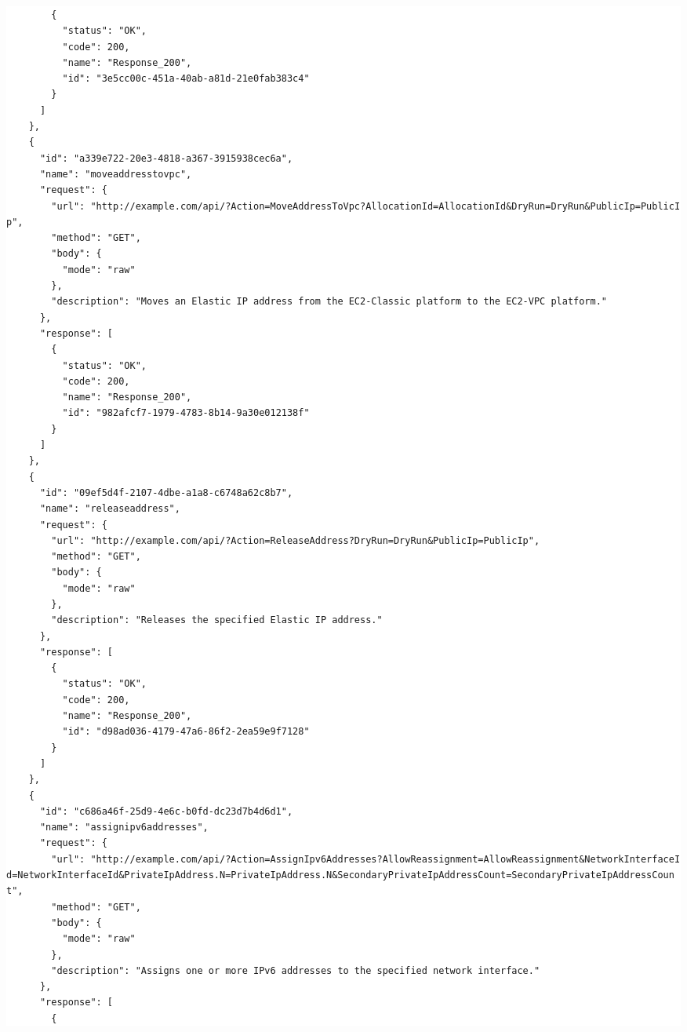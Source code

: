             {
              "status": "OK",
              "code": 200,
              "name": "Response_200",
              "id": "3e5cc00c-451a-40ab-a81d-21e0fab383c4"
            }
          ]
        },
        {
          "id": "a339e722-20e3-4818-a367-3915938cec6a",
          "name": "moveaddresstovpc",
          "request": {
            "url": "http://example.com/api/?Action=MoveAddressToVpc?AllocationId=AllocationId&DryRun=DryRun&PublicIp=PublicIp",
            "method": "GET",
            "body": {
              "mode": "raw"
            },
            "description": "Moves an Elastic IP address from the EC2-Classic platform to the EC2-VPC platform."
          },
          "response": [
            {
              "status": "OK",
              "code": 200,
              "name": "Response_200",
              "id": "982afcf7-1979-4783-8b14-9a30e012138f"
            }
          ]
        },
        {
          "id": "09ef5d4f-2107-4dbe-a1a8-c6748a62c8b7",
          "name": "releaseaddress",
          "request": {
            "url": "http://example.com/api/?Action=ReleaseAddress?DryRun=DryRun&PublicIp=PublicIp",
            "method": "GET",
            "body": {
              "mode": "raw"
            },
            "description": "Releases the specified Elastic IP address."
          },
          "response": [
            {
              "status": "OK",
              "code": 200,
              "name": "Response_200",
              "id": "d98ad036-4179-47a6-86f2-2ea59e9f7128"
            }
          ]
        },
        {
          "id": "c686a46f-25d9-4e6c-b0fd-dc23d7b4d6d1",
          "name": "assignipv6addresses",
          "request": {
            "url": "http://example.com/api/?Action=AssignIpv6Addresses?AllowReassignment=AllowReassignment&NetworkInterfaceId=NetworkInterfaceId&PrivateIpAddress.N=PrivateIpAddress.N&SecondaryPrivateIpAddressCount=SecondaryPrivateIpAddressCount",
            "method": "GET",
            "body": {
              "mode": "raw"
            },
            "description": "Assigns one or more IPv6 addresses to the specified network interface."
          },
          "response": [
            {